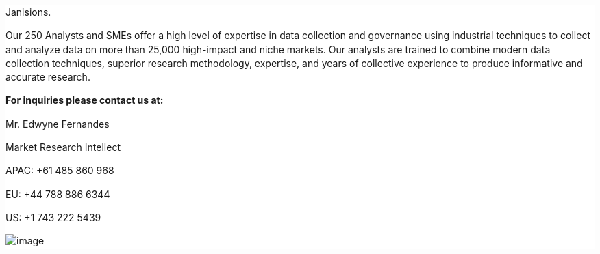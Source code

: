 Janisions.</p><p><span class="">Our 250 Analysts and SMEs offer a high level of expertise in data collection and governance using industrial techniques to collect and analyze data on more than 25,000 high-impact and niche markets. Our analysts are trained to combine modern data collection techniques, superior research methodology, expertise, and years of collective experience to produce informative and accurate research.</span></p><p><strong>For inquiries please contact us at:</strong></p><p>Mr. Edwyne Fernandes</p><p>Market Research Intellect</p><p>APAC: +61 485 860 968</p><p>EU: +44 788 886 6344</p><p>US: +1 743 222 5439</p>
![image](https://github.com/user-attachments/assets/aa10908a-1553-4162-8aad-f1dc66d556af)
